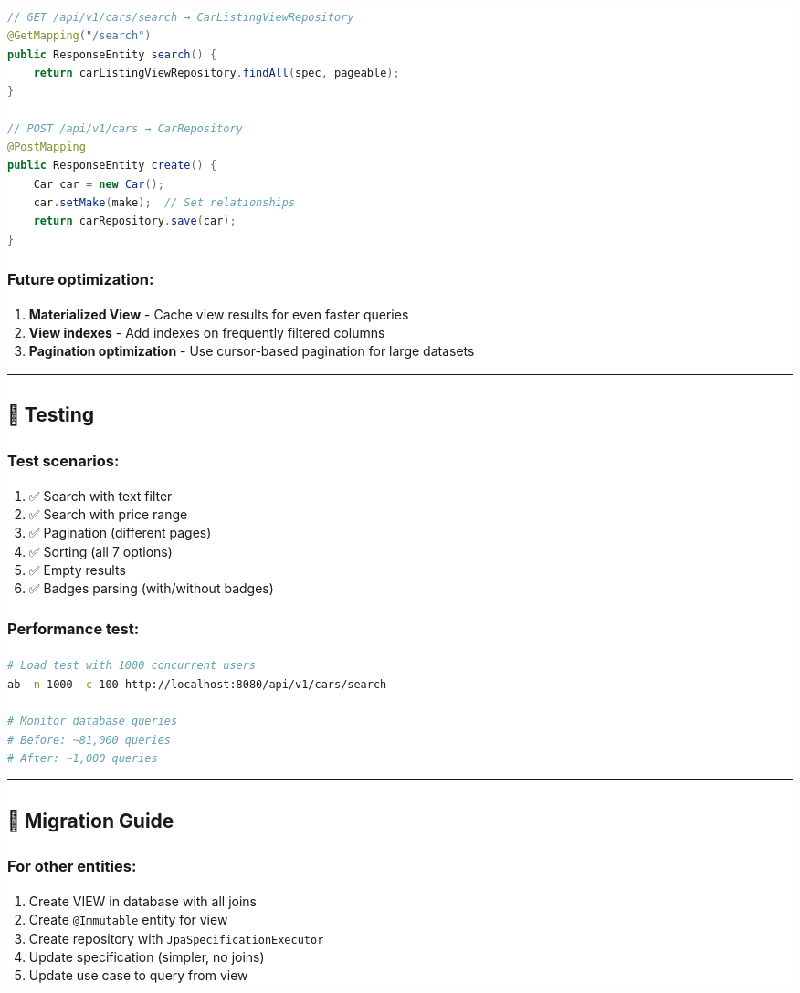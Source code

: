 ```java
// GET /api/v1/cars/search → CarListingViewRepository
@GetMapping("/search")
public ResponseEntity search() {
    return carListingViewRepository.findAll(spec, pageable);
}

// POST /api/v1/cars → CarRepository  
@PostMapping
public ResponseEntity create() {
    Car car = new Car();
    car.setMake(make);  // Set relationships
    return carRepository.save(car);
}
```

### Future optimization:
1. **Materialized View** - Cache view results for even faster queries
2. **View indexes** - Add indexes on frequently filtered columns
3. **Pagination optimization** - Use cursor-based pagination for large datasets

---

## 🧪 Testing

### Test scenarios:
1. ✅ Search with text filter
2. ✅ Search with price range
3. ✅ Pagination (different pages)
4. ✅ Sorting (all 7 options)
5. ✅ Empty results
6. ✅ Badges parsing (with/without badges)

### Performance test:
```bash
# Load test with 1000 concurrent users
ab -n 1000 -c 100 http://localhost:8080/api/v1/cars/search

# Monitor database queries
# Before: ~81,000 queries
# After: ~1,000 queries
```

---

## 📝 Migration Guide

### For other entities:
1. Create VIEW in database with all joins
2. Create `@Immutable` entity for view
3. Create repository with `JpaSpecificationExecutor`
4. Update specification (simpler, no joins)
5. Update use case to query from view
